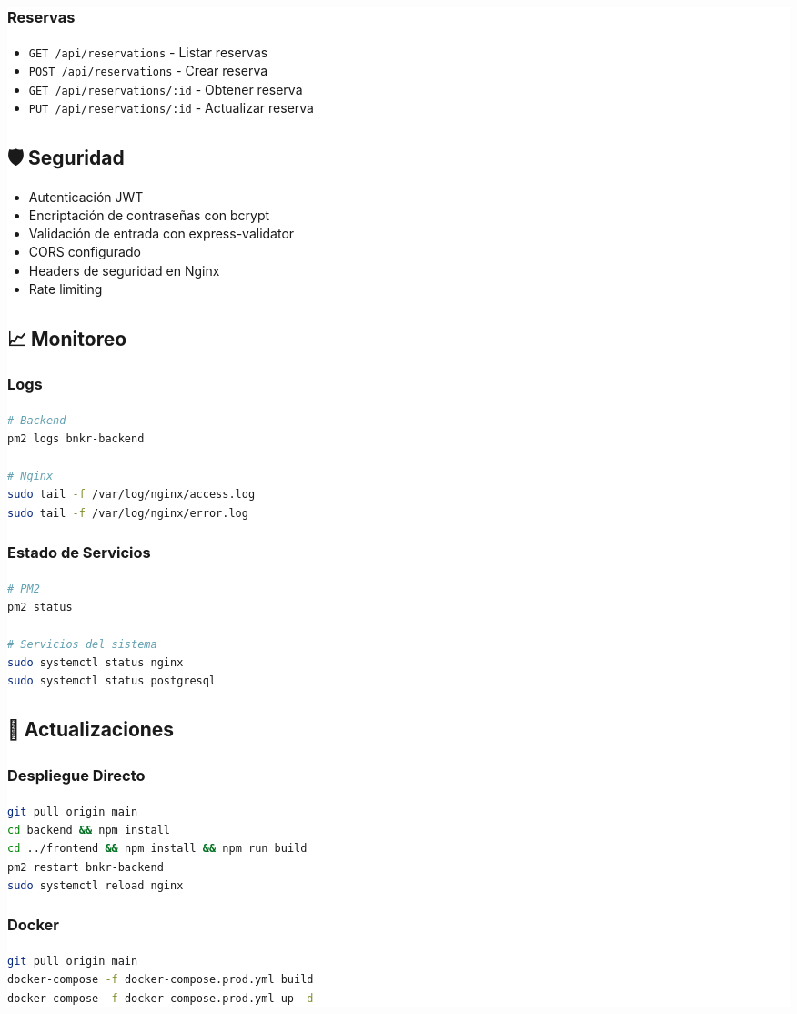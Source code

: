 ### Reservas
- `GET /api/reservations` - Listar reservas
- `POST /api/reservations` - Crear reserva
- `GET /api/reservations/:id` - Obtener reserva
- `PUT /api/reservations/:id` - Actualizar reserva

## 🛡️ Seguridad

- Autenticación JWT
- Encriptación de contraseñas con bcrypt
- Validación de entrada con express-validator
- CORS configurado
- Headers de seguridad en Nginx
- Rate limiting

## 📈 Monitoreo

### Logs
```bash
# Backend
pm2 logs bnkr-backend

# Nginx
sudo tail -f /var/log/nginx/access.log
sudo tail -f /var/log/nginx/error.log
```

### Estado de Servicios
```bash
# PM2
pm2 status

# Servicios del sistema
sudo systemctl status nginx
sudo systemctl status postgresql
```

## 🔄 Actualizaciones

### Despliegue Directo
```bash
git pull origin main
cd backend && npm install
cd ../frontend && npm install && npm run build
pm2 restart bnkr-backend
sudo systemctl reload nginx
```

### Docker
```bash
git pull origin main
docker-compose -f docker-compose.prod.yml build
docker-compose -f docker-compose.prod.yml up -d
```
